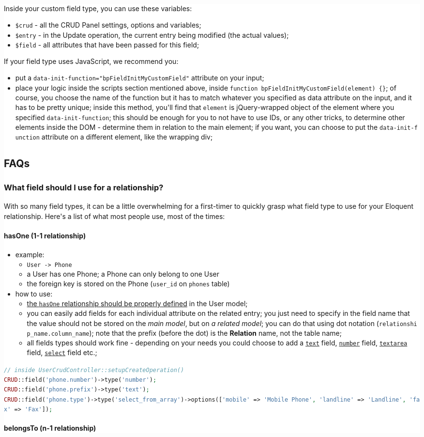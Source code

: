 
Inside your custom field type, you can use these variables:
- ```$crud``` - all the CRUD Panel settings, options and variables;
- ```$entry``` - in the Update operation, the current entry being modified (the actual values);
- ```$field``` - all attributes that have been passed for this field;

If your field type uses JavaScript, we recommend you:
- put a ```data-init-function="bpFieldInitMyCustomField"``` attribute on your input;
- place your logic inside the scripts section mentioned above, inside ```function bpFieldInitMyCustomField(element) {}```; of course, you choose the name of the function but it has to match whatever you specified as data attribute on the input, and it has to be pretty unique; inside this method, you'll find that ```element``` is jQuery-wrapped object of the element where you specified ```data-init-function```; this should be enough for you to not have to use IDs, or any other tricks, to determine other elements inside the DOM - determine them in relation to the main element; if you want, you can choose to put the ```data-init-function``` attribute on a different element, like the wrapping div;


<a name="frequently-asked-questions-about-fields"></a>
## FAQs

<a name="what-field-should-i-use-for-a-relationship"></a>
### What field should I use for a relationship?

With so many field types, it can be a little overwhelming for a first-timer to quickly grasp what field type to use for your Eloquent relationship. Here's a list of what most people use, most of the times:

#### hasOne (1-1 relationship)

- example: 
    - `User -> Phone`
    - a User has one Phone; a Phone can only belong to one User
    - the foreign key is stored on the Phone (`user_id` on `phones` table)
- how to use:
    - [the `hasOne` relationship should be properly defined](https://laravel.com/docs/eloquent-relationships#one-to-one) in the User model;
    - you can easily add fields for each individual attribute on the related entry; you just need to specify in the field name that the value should not be stored on the _main model_, but on _a related model_; you can do that using dot notation (`relationship_name.column_name`); note that the prefix (before the dot) is the **Relation** name, not the table name;
    - all fields types should work fine - depending on your needs you could choose to add a [`text`](#text) field, [`number`](#number) field, [`textarea`](#textarea) field, [`select`](#select) field etc.;

```php
// inside UserCrudController::setupCreateOperation()
CRUD::field('phone.number')->type('number');
CRUD::field('phone.prefix')->type('text');
CRUD::field('phone.type')->type('select_from_array')->options(['mobile' => 'Mobile Phone', 'landline' => 'Landline', 'fax' => 'Fax']);
```

#### belongsTo (n-1 relationship)
